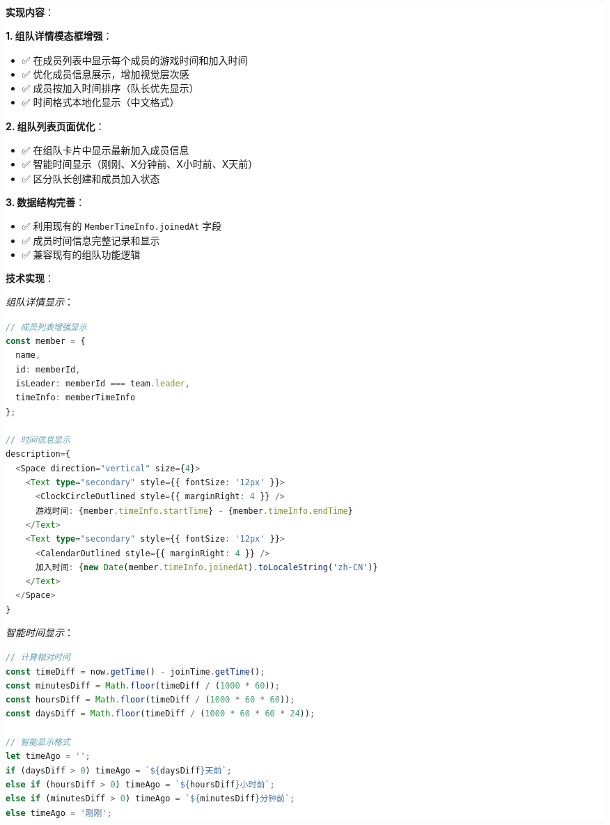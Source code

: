 **实现内容**：

**1. 组队详情模态框增强**：
- ✅ 在成员列表中显示每个成员的游戏时间和加入时间
- ✅ 优化成员信息展示，增加视觉层次感
- ✅ 成员按加入时间排序（队长优先显示）
- ✅ 时间格式本地化显示（中文格式）

**2. 组队列表页面优化**：
- ✅ 在组队卡片中显示最新加入成员信息
- ✅ 智能时间显示（刚刚、X分钟前、X小时前、X天前）
- ✅ 区分队长创建和成员加入状态

**3. 数据结构完善**：
- ✅ 利用现有的 `MemberTimeInfo.joinedAt` 字段
- ✅ 成员时间信息完整记录和显示
- ✅ 兼容现有的组队功能逻辑

**技术实现**：

*组队详情显示*：
```typescript
// 成员列表增强显示
const member = {
  name,
  id: memberId,
  isLeader: memberId === team.leader,
  timeInfo: memberTimeInfo
};

// 时间信息显示
description={
  <Space direction="vertical" size={4}>
    <Text type="secondary" style={{ fontSize: '12px' }}>
      <ClockCircleOutlined style={{ marginRight: 4 }} />
      游戏时间: {member.timeInfo.startTime} - {member.timeInfo.endTime}
    </Text>
    <Text type="secondary" style={{ fontSize: '12px' }}>
      <CalendarOutlined style={{ marginRight: 4 }} />
      加入时间: {new Date(member.timeInfo.joinedAt).toLocaleString('zh-CN')}
    </Text>
  </Space>
}
```

*智能时间显示*：
```typescript
// 计算相对时间
const timeDiff = now.getTime() - joinTime.getTime();
const minutesDiff = Math.floor(timeDiff / (1000 * 60));
const hoursDiff = Math.floor(timeDiff / (1000 * 60 * 60));
const daysDiff = Math.floor(timeDiff / (1000 * 60 * 60 * 24));

// 智能显示格式
let timeAgo = '';
if (daysDiff > 0) timeAgo = `${daysDiff}天前`;
else if (hoursDiff > 0) timeAgo = `${hoursDiff}小时前`;
else if (minutesDiff > 0) timeAgo = `${minutesDiff}分钟前`;
else timeAgo = '刚刚';
```
